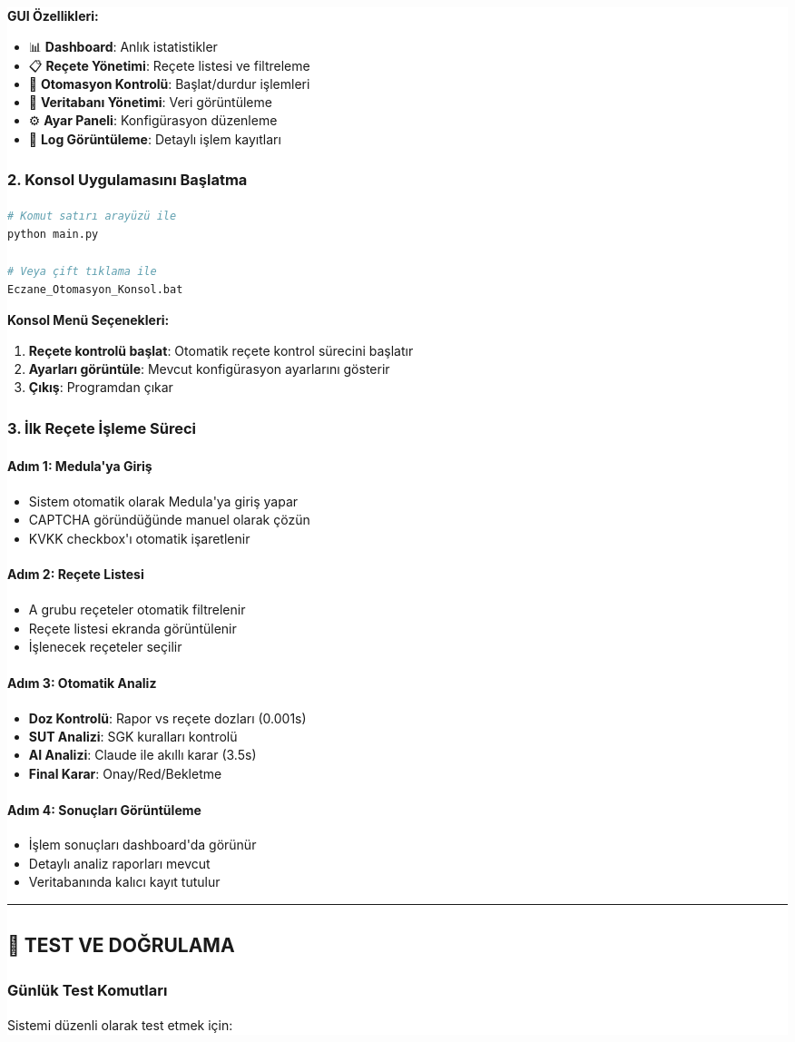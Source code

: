 **GUI Özellikleri:**
- 📊 **Dashboard**: Anlık istatistikler
- 📋 **Reçete Yönetimi**: Reçete listesi ve filtreleme  
- 🤖 **Otomasyon Kontrolü**: Başlat/durdur işlemleri
- 💾 **Veritabanı Yönetimi**: Veri görüntüleme
- ⚙️ **Ayar Paneli**: Konfigürasyon düzenleme
- 📝 **Log Görüntüleme**: Detaylı işlem kayıtları

### **2. Konsol Uygulamasını Başlatma**
```bash
# Komut satırı arayüzü ile
python main.py

# Veya çift tıklama ile  
Eczane_Otomasyon_Konsol.bat
```

**Konsol Menü Seçenekleri:**
1. **Reçete kontrolü başlat**: Otomatik reçete kontrol sürecini başlatır
2. **Ayarları görüntüle**: Mevcut konfigürasyon ayarlarını gösterir
3. **Çıkış**: Programdan çıkar

### **3. İlk Reçete İşleme Süreci**

#### **Adım 1: Medula'ya Giriş**
- Sistem otomatik olarak Medula'ya giriş yapar
- CAPTCHA göründüğünde manuel olarak çözün
- KVKK checkbox'ı otomatik işaretlenir

#### **Adım 2: Reçete Listesi**
- A grubu reçeteler otomatik filtrelenir
- Reçete listesi ekranda görüntülenir
- İşlenecek reçeteler seçilir

#### **Adım 3: Otomatik Analiz**
- **Doz Kontrolü**: Rapor vs reçete dozları (0.001s)
- **SUT Analizi**: SGK kuralları kontrolü  
- **AI Analizi**: Claude ile akıllı karar (3.5s)
- **Final Karar**: Onay/Red/Bekletme

#### **Adım 4: Sonuçları Görüntüleme**
- İşlem sonuçları dashboard'da görünür
- Detaylı analiz raporları mevcut
- Veritabanında kalıcı kayıt tutulur

---

## 🧪 **TEST VE DOĞRULAMA**

### **Günlük Test Komutları**
Sistemi düzenli olarak test etmek için:
